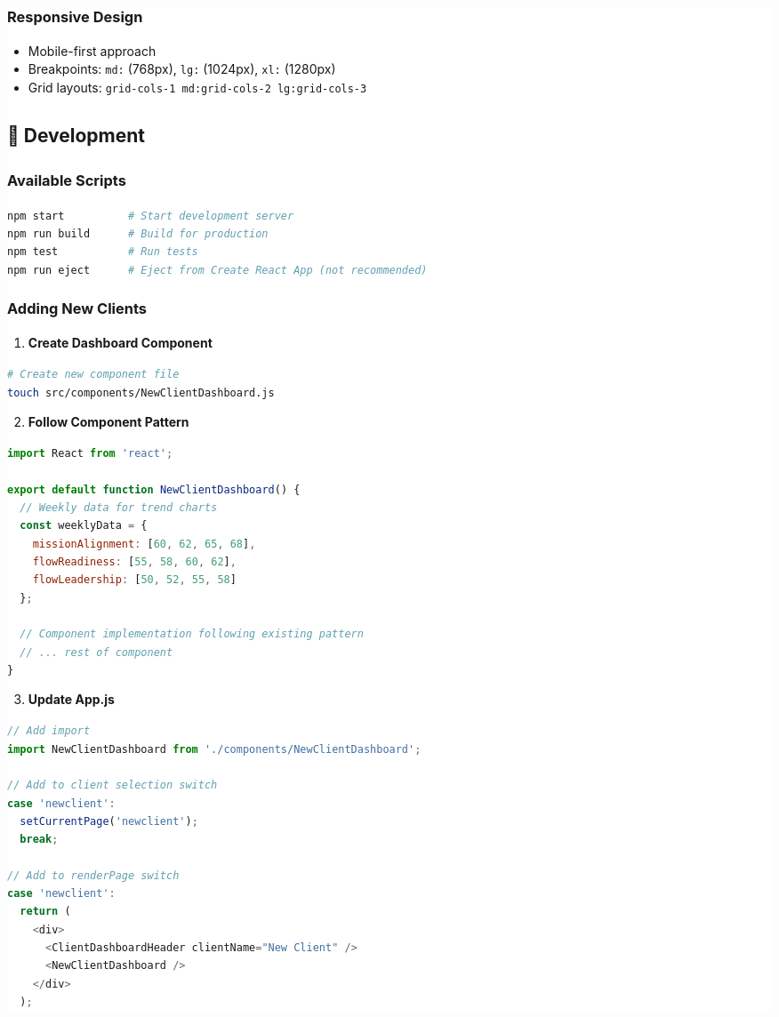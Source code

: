 ### Responsive Design
- Mobile-first approach
- Breakpoints: `md:` (768px), `lg:` (1024px), `xl:` (1280px)
- Grid layouts: `grid-cols-1 md:grid-cols-2 lg:grid-cols-3`

## 🔧 Development

### Available Scripts
```bash
npm start          # Start development server
npm run build      # Build for production
npm test           # Run tests
npm run eject      # Eject from Create React App (not recommended)
```

### Adding New Clients

1. **Create Dashboard Component**
```bash
# Create new component file
touch src/components/NewClientDashboard.js
```

2. **Follow Component Pattern**
```javascript
import React from 'react';

export default function NewClientDashboard() {
  // Weekly data for trend charts
  const weeklyData = {
    missionAlignment: [60, 62, 65, 68],
    flowReadiness: [55, 58, 60, 62],
    flowLeadership: [50, 52, 55, 58]
  };

  // Component implementation following existing pattern
  // ... rest of component
}
```

3. **Update App.js**
```javascript
// Add import
import NewClientDashboard from './components/NewClientDashboard';

// Add to client selection switch
case 'newclient':
  setCurrentPage('newclient');
  break;

// Add to renderPage switch
case 'newclient':
  return (
    <div>
      <ClientDashboardHeader clientName="New Client" />
      <NewClientDashboard />
    </div>
  );
```
